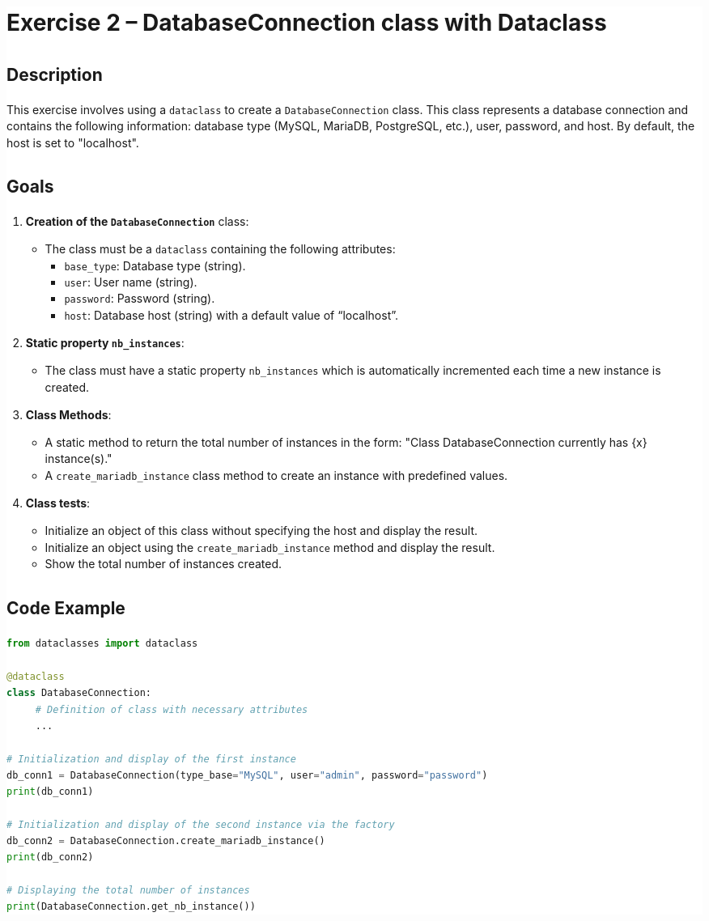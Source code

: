 # Exercise 2 – DatabaseConnection class with Dataclass

## Description

This exercise involves using a `dataclass` to create a `DatabaseConnection` class. This class represents a database connection and contains the following information: database type (MySQL, MariaDB, PostgreSQL, etc.), user, password, and host. By default, the host is set to "localhost".

## Goals

1. **Creation of the `DatabaseConnection`** class:
    - The class must be a `dataclass` containing the following attributes:
      - `base_type`: Database type (string).
      - `user`: User name (string).
      - `password`: Password (string).
      - `host`: Database host (string) with a default value of “localhost”.

2. **Static property `nb_instances`**:
    - The class must have a static property `nb_instances` which is automatically incremented each time a new instance is created.

3. **Class Methods**:
    - A static method to return the total number of instances in the form: "Class DatabaseConnection currently has {x} instance(s)."
    - A `create_mariadb_instance` class method to create an instance with predefined values.

4. **Class tests**:
    - Initialize an object of this class without specifying the host and display the result.
    - Initialize an object using the `create_mariadb_instance` method and display the result.
    - Show the total number of instances created.

## Code Example

```python
from dataclasses import dataclass

@dataclass
class DatabaseConnection:
     # Definition of class with necessary attributes
     ...

# Initialization and display of the first instance
db_conn1 = DatabaseConnection(type_base="MySQL", user="admin", password="password")
print(db_conn1)

# Initialization and display of the second instance via the factory
db_conn2 = DatabaseConnection.create_mariadb_instance()
print(db_conn2)

# Displaying the total number of instances
print(DatabaseConnection.get_nb_instance())
```
